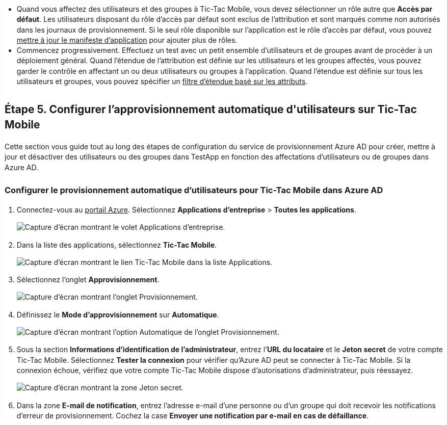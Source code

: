* Quand vous affectez des utilisateurs et des groupes à Tic-Tac Mobile, vous devez sélectionner un rôle autre que **Accès par défaut**. Les utilisateurs disposant du rôle d’accès par défaut sont exclus de l’attribution et sont marqués comme non autorisés dans les journaux de provisionnement. Si le seul rôle disponible sur l’application est le rôle d’accès par défaut, vous pouvez [mettre à jour le manifeste d’application](../develop/howto-add-app-roles-in-azure-ad-apps.md) pour ajouter plus de rôles.
* Commencez progressivement. Effectuez un test avec un petit ensemble d’utilisateurs et de groupes avant de procéder à un déploiement général. Quand l’étendue de l’attribution est définie sur les utilisateurs et les groupes affectés, vous pouvez garder le contrôle en affectant un ou deux utilisateurs ou groupes à l’application. Quand l’étendue est définie sur tous les utilisateurs et groupes, vous pouvez spécifier un [filtre d’étendue basé sur les attributs](../app-provisioning/define-conditional-rules-for-provisioning-user-accounts.md).

## <a name="step-5-configure-automatic-user-provisioning-to-tic-tac-mobile"></a>Étape 5. Configurer l’approvisionnement automatique d'utilisateurs sur Tic-Tac Mobile

Cette section vous guide tout au long des étapes de configuration du service de provisionnement Azure AD pour créer, mettre à jour et désactiver des utilisateurs ou des groupes dans TestApp en fonction des affectations d’utilisateurs ou de groupes dans Azure AD.

### <a name="configure-automatic-user-provisioning-for-tic-tac-mobile-in-azure-ad"></a>Configurer le provisionnement automatique d’utilisateurs pour Tic-Tac Mobile dans Azure AD

1. Connectez-vous au [portail Azure](https://portal.azure.com). Sélectionnez **Applications d’entreprise** > **Toutes les applications**.

    ![Capture d’écran montrant le volet Applications d’entreprise.](common/enterprise-applications.png)

1. Dans la liste des applications, sélectionnez **Tic-Tac Mobile**.

    ![Capture d’écran montrant le lien Tic-Tac Mobile dans la liste Applications.](common/all-applications.png)

1. Sélectionnez l’onglet **Approvisionnement**.

    ![Capture d’écran montrant l’onglet Provisionnement.](common/provisioning.png)

1. Définissez le **Mode d’approvisionnement** sur **Automatique**.

    ![Capture d’écran montrant l’option Automatique de l’onglet Provisionnement.](common/provisioning-automatic.png)

1. Sous la section **Informations d’identification de l’administrateur**, entrez l’**URL du locataire** et le **Jeton secret** de votre compte Tic-Tac Mobile. Sélectionnez **Tester la connexion** pour vérifier qu’Azure AD peut se connecter à Tic-Tac Mobile. Si la connexion échoue, vérifiez que votre compte Tic-Tac Mobile dispose d’autorisations d’administrateur, puis réessayez.

    ![Capture d’écran montrant la zone Jeton secret.](common/provisioning-testconnection-tenanturltoken.png)

1. Dans la zone **E-mail de notification**, entrez l’adresse e-mail d’une personne ou d’un groupe qui doit recevoir les notifications d’erreur de provisionnement. Cochez la case **Envoyer une notification par e-mail en cas de défaillance**.
